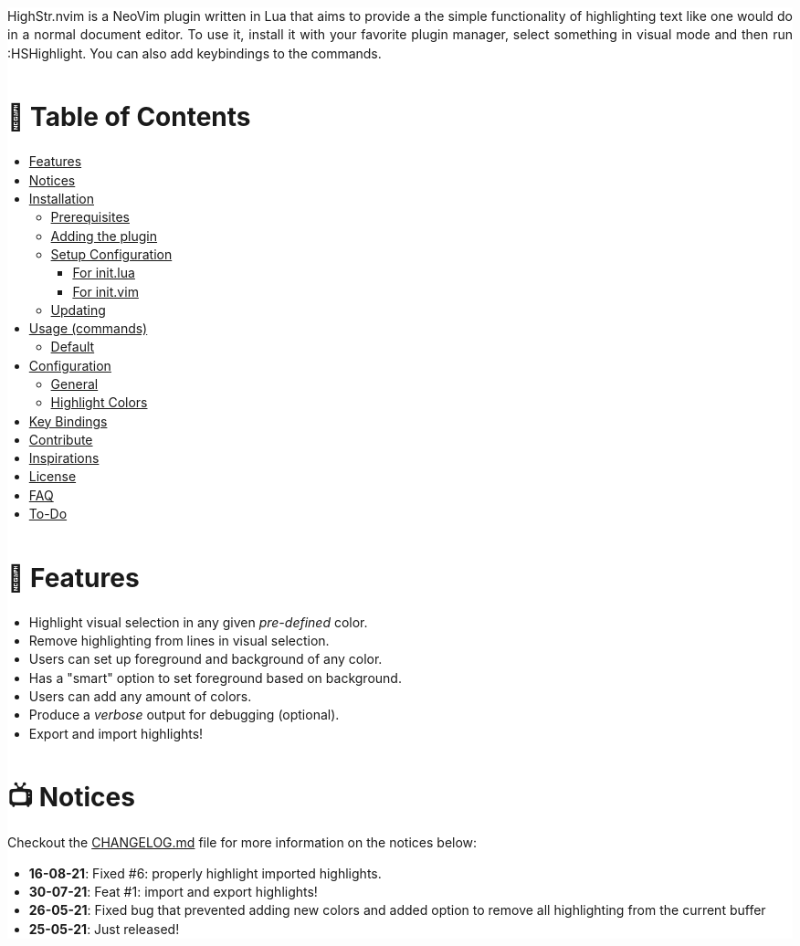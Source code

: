 <div style="text-align: justify">
	HighStr.nvim is a NeoVim plugin written in Lua that aims to provide a the simple functionality of highlighting text like one would do in a normal document editor. To use it, install it with your favorite plugin manager, select something in visual mode and then run :HSHighlight. You can also add keybindings to the commands.
</div>



# 🌲 Table of Contents

* [Features](#-features)
* [Notices](#-notices)
* [Installation](#-installation)
	* [Prerequisites](#prerequisites)
	* [Adding the plugin](#adding-the-plugin)
	* [Setup Configuration](#setup-configuration)
		* [For init.lua](#for-initlua)
		* [For init.vim](#for-initvim)
	* [Updating](#updating)
* [Usage (commands)](#-usage-commands)
	* [Default](#default)
* [Configuration](#-configuration)
	* [General](#general)
	* [Highlight Colors](#highlight-colors)
* [Key Bindings](#-key-bindings)
* [Contribute](#-contribute)
* [Inspirations](#-inspirations)
* [License](#-license)
* [FAQ](#-faq)
* [To-Do](#-to-do)

# 🎁 Features
+ Highlight visual selection in any given *pre-defined* color.
+ Remove highlighting from lines in visual selection.
+ Users can set up foreground and background of any color.
+ Has a "smart" option to set foreground based on background.
+ Users can add any amount of colors.
+ Produce a *verbose* output for debugging (optional).
+ Export and import highlights!

# 📺 Notices
Checkout the [CHANGELOG.md](https://github.com/Pocco81/HighStr.nvim/blob/main/CHANGELOG.md) file for more information on the notices below:

- **16-08-21**: Fixed #6: properly highlight imported highlights.
- **30-07-21**: Feat #1: import and export highlights!
- **26-05-21**: Fixed bug that prevented adding new colors and added option to remove all highlighting from the current buffer
- **25-05-21**: Just released!
